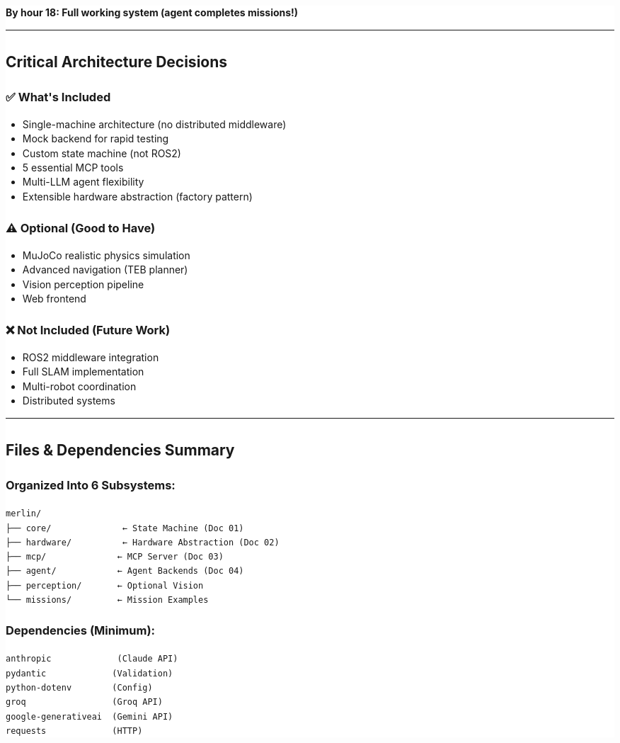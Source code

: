 **By hour 18: Full working system (agent completes missions!)**

---

## Critical Architecture Decisions

### ✅ What's Included
- Single-machine architecture (no distributed middleware)
- Mock backend for rapid testing
- Custom state machine (not ROS2)
- 5 essential MCP tools
- Multi-LLM agent flexibility
- Extensible hardware abstraction (factory pattern)

### ⚠️ Optional (Good to Have)
- MuJoCo realistic physics simulation
- Advanced navigation (TEB planner)
- Vision perception pipeline
- Web frontend

### ❌ Not Included (Future Work)
- ROS2 middleware integration
- Full SLAM implementation
- Multi-robot coordination
- Distributed systems

---

## Files & Dependencies Summary

### Organized Into 6 Subsystems:
```
merlin/
├── core/              ← State Machine (Doc 01)
├── hardware/          ← Hardware Abstraction (Doc 02)
├── mcp/              ← MCP Server (Doc 03)
├── agent/            ← Agent Backends (Doc 04)
├── perception/       ← Optional Vision
└── missions/         ← Mission Examples
```

### Dependencies (Minimum):
```
anthropic             (Claude API)
pydantic             (Validation)
python-dotenv        (Config)
groq                 (Groq API)
google-generativeai  (Gemini API)
requests             (HTTP)
```
